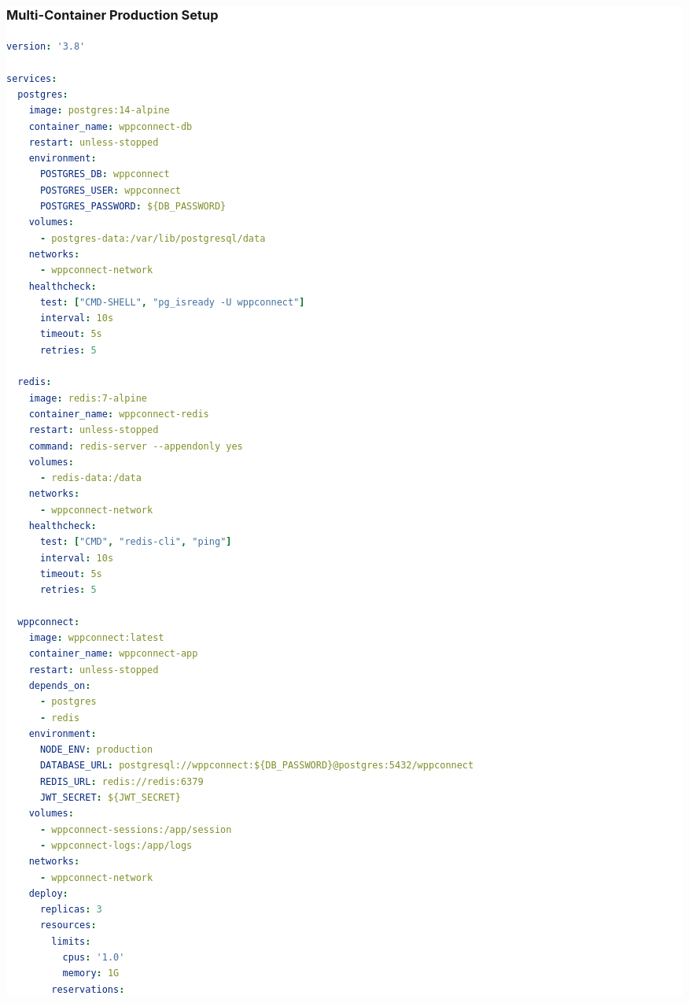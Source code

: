 ### Multi-Container Production Setup

```yaml
version: '3.8'

services:
  postgres:
    image: postgres:14-alpine
    container_name: wppconnect-db
    restart: unless-stopped
    environment:
      POSTGRES_DB: wppconnect
      POSTGRES_USER: wppconnect
      POSTGRES_PASSWORD: ${DB_PASSWORD}
    volumes:
      - postgres-data:/var/lib/postgresql/data
    networks:
      - wppconnect-network
    healthcheck:
      test: ["CMD-SHELL", "pg_isready -U wppconnect"]
      interval: 10s
      timeout: 5s
      retries: 5

  redis:
    image: redis:7-alpine
    container_name: wppconnect-redis
    restart: unless-stopped
    command: redis-server --appendonly yes
    volumes:
      - redis-data:/data
    networks:
      - wppconnect-network
    healthcheck:
      test: ["CMD", "redis-cli", "ping"]
      interval: 10s
      timeout: 5s
      retries: 5

  wppconnect:
    image: wppconnect:latest
    container_name: wppconnect-app
    restart: unless-stopped
    depends_on:
      - postgres
      - redis
    environment:
      NODE_ENV: production
      DATABASE_URL: postgresql://wppconnect:${DB_PASSWORD}@postgres:5432/wppconnect
      REDIS_URL: redis://redis:6379
      JWT_SECRET: ${JWT_SECRET}
    volumes:
      - wppconnect-sessions:/app/session
      - wppconnect-logs:/app/logs
    networks:
      - wppconnect-network
    deploy:
      replicas: 3
      resources:
        limits:
          cpus: '1.0'
          memory: 1G
        reservations:
```